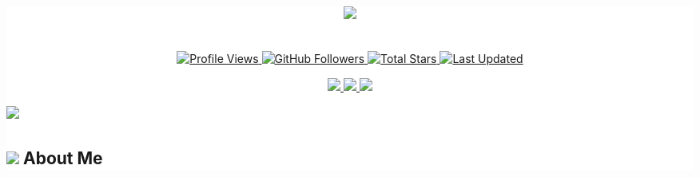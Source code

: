 <div align="center">


<img src="https://capsule-render.vercel.app/api?type=waving&color=gradient&customColorList=6,11,20&height=280&section=header&text=Bilal%20Ahmed&fontSize=90&fontAlignY=40&animation=twinkling&fontColor=fff&desc=Backend%20Developer%20|%20DevOps%20Enthusiast%20|%20AI%20Integrator&descSize=20&descAlignY=60" width="100%"/>

<br>



  <img src="https://readme-typing-svg.demolab.com?font=Fira+Code&weight=700&size=32&duration=3500&pause=800&color=00D9FF&center=true&vCenter=true&multiline=false&repeat=true&width=800&height=120&lines=🚀+Laravel+Backend+Architect;🐳+DevOps+Engineer+in+Progress;🤖+AI+%26+ML+Integration+Specialist;💾+Database+Optimization+Expert;🌐+Building+Scalable+Cloud+Solutions" alt="" />
</a>

<br>


<p align="center">
  <a href="https://github.com/BilalAhmed-Dev" target="_blank">
    <img src="https://komarev.com/ghpvc/?username=BilalAhmed-Dev&label=Profile%20Views&color=0e75b6&style=for-the-badge" alt="Profile Views"/>
  </a>
  <a href="https://github.com/BilalAhmed-Dev?tab=followers" target="_blank">
    <img src="https://img.shields.io/github/followers/BilalAhmed-Dev?label=Followers&style=for-the-badge&color=blue&logo=github&logoColor=white" alt="GitHub Followers"/>
  </a>
  <a href="https://github.com/BilalAhmed-Dev?tab=repositories" target="_blank">
    <img src="https://img.shields.io/badge/dynamic/json?logo=github&label=Total%20Stars&style=for-the-badge&color=yellow&query=%24.stars&url=https://api.github-star-counter.workers.dev/user/BilalAhmed-Dev" alt="Total Stars"/>
  </a>
  <a href="https://github.com/BilalAhmed-Dev" target="_blank">
    <img src="https://img.shields.io/github/last-commit/BilalAhmed-Dev/BilalAhmed-Dev?label=Last%20Updated&style=for-the-badge&color=brightgreen&logo=github" alt="Last Updated"/>
  </a>
</p>


<p align="center">
  <a href="https://linkedin.com/in/bilal-ahmed-720630246">
    <img src="https://img.shields.io/badge/LinkedIn-Connect-0A66C2?style=for-the-badge&logo=linkedin&logoColor=white&labelColor=0A66C2" />
  </a>
  <a href="mailto:bilalahmed082000@gmail.com">
    <img src="https://img.shields.io/badge/Email-Contact-EA4335?style=for-the-badge&logo=gmail&logoColor=white&labelColor=EA4335" />
  </a>
  <a href="https://github.com/BilalAhmed-Dev">
    <img src="https://img.shields.io/badge/GitHub-Follow-181717?style=for-the-badge&logo=github&logoColor=white&labelColor=181717" />
  </a>
</p>

</div>


<img src="https://user-images.githubusercontent.com/73097560/115834477-dbab4500-a447-11eb-908a-139a6edaec5c.gif" width="100%">

<br>

## <img src="https://media2.giphy.com/media/QssGEmpkyEOhBCb7e1/giphy.gif?cid=ecf05e47a0n3gi1bfqntqmob8g9aid1oyj2wr3ds3mg700bl&rid=giphy.gif" width="32"> **About Me**
